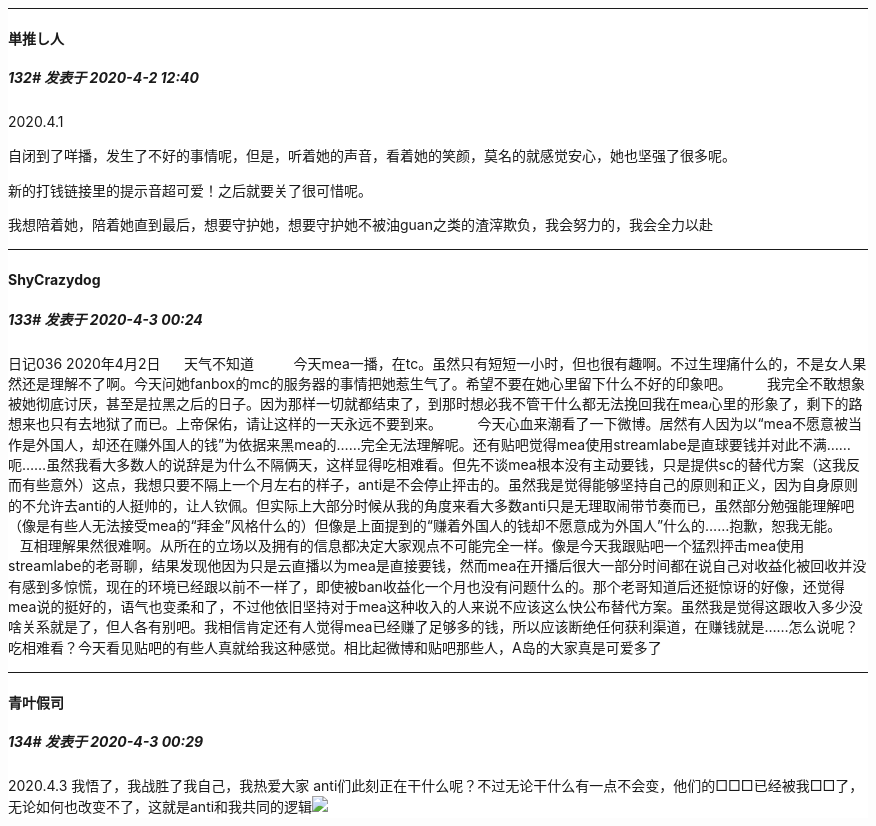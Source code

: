 




-----

####  単推し人  
##### 132#       发表于 2020-4-2 12:40




2020.4.1

自闭到了咩播，发生了不好的事情呢，但是，听着她的声音，看着她的笑颜，莫名的就感觉安心，她也坚强了很多呢。

新的打钱链接里的提示音超可爱！之后就要关了很可惜呢。

我想陪着她，陪着她直到最后，想要守护她，想要守护她不被油guan之类的渣滓欺负，我会努力的，我会全力以赴







-----

####  ShyCrazydog  
##### 133#       发表于 2020-4-3 00:24




日记036
2020年4月2日      天气不知道
         今天mea一播，在tc。虽然只有短短一小时，但也很有趣啊。不过生理痛什么的，不是女人果然还是理解不了啊。今天问她fanbox的mc的服务器的事情把她惹生气了。希望不要在她心里留下什么不好的印象吧。
        我完全不敢想象被她彻底讨厌，甚至是拉黑之后的日子。因为那样一切就都结束了，到那时想必我不管干什么都无法挽回我在mea心里的形象了，剩下的路想来也只有去地狱了而已。上帝保佑，请让这样的一天永远不要到来。
        今天心血来潮看了一下微博。居然有人因为以“mea不愿意被当作是外国人，却还在赚外国人的钱”为依据来黑mea的……完全无法理解呢。还有贴吧觉得mea使用streamlabe是直球要钱并对此不满……呃……虽然我看大多数人的说辞是为什么不隔俩天，这样显得吃相难看。但先不谈mea根本没有主动要钱，只是提供sc的替代方案（这我反而有些意外）这点，我想只要不隔上一个月左右的样子，anti是不会停止抨击的。虽然我是觉得能够坚持自己的原则和正义，因为自身原则的不允许去anti的人挺帅的，让人钦佩。但实际上大部分时候从我的角度来看大多数anti只是无理取闹带节奏而已，虽然部分勉强能理解吧（像是有些人无法接受mea的“拜金”风格什么的）但像是上面提到的“赚着外国人的钱却不愿意成为外国人”什么的……抱歉，恕我无能。
        互相理解果然很难啊。从所在的立场以及拥有的信息都决定大家观点不可能完全一样。像是今天我跟贴吧一个猛烈抨击mea使用streamlabe的老哥聊，结果发现他因为只是云直播以为mea是直接要钱，然而mea在开播后很大一部分时间都在说自己对收益化被回收并没有感到多惊慌，现在的环境已经跟以前不一样了，即使被ban收益化一个月也没有问题什么的。那个老哥知道后还挺惊讶的好像，还觉得mea说的挺好的，语气也变柔和了，不过他依旧坚持对于mea这种收入的人来说不应该这么快公布替代方案。虽然我是觉得这跟收入多少没啥关系就是了，但人各有别吧。我相信肯定还有人觉得mea已经赚了足够多的钱，所以应该断绝任何获利渠道，在赚钱就是……怎么说呢？吃相难看？今天看见贴吧的有些人真就给我这种感觉。相比起微博和贴吧那些人，A岛的大家真是可爱多了







-----

####  青叶假司  
##### 134#       发表于 2020-4-3 00:29




2020.4.3
我悟了，我战胜了我自己，我热爱大家
anti们此刻正在干什么呢？不过无论干什么有一点不会变，他们的□□□已经被我□□了，无论如何也改变不了，这就是anti和我共同的逻辑<img src="https://static.saraba1st.com/image/smiley/face2017/045.png" referrerpolicy="no-referrer">
